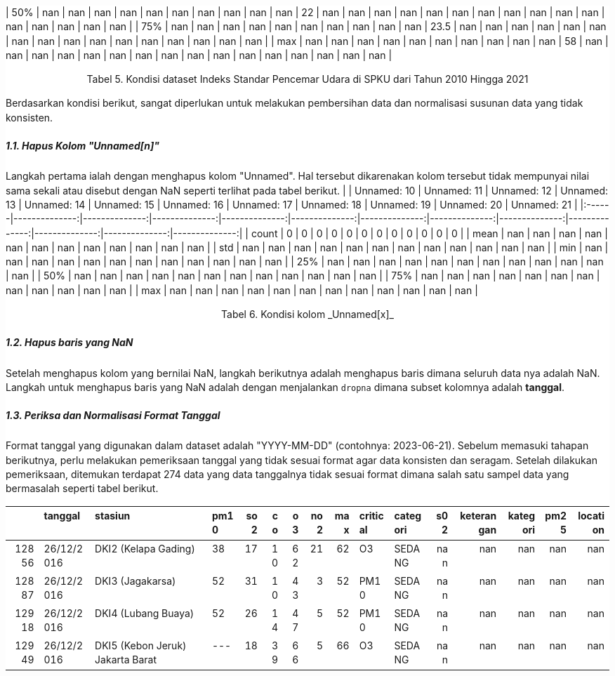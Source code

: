 | 50%    | nan        | nan                | nan    | nan   | nan   | nan   | nan   |   nan | nan        | nan        |  22       | nan          | nan        |           nan |           nan |           nan |           nan |           nan |           nan |           nan |           nan |           nan |           nan |           nan |           nan |    nan | nan        |
| 75%    | nan        | nan                | nan    | nan   | nan   | nan   | nan   |   nan | nan        | nan        |  23.5     | nan          | nan        |           nan |           nan |           nan |           nan |           nan |           nan |           nan |           nan |           nan |           nan |           nan |           nan |    nan | nan        |
| max    | nan        | nan                | nan    | nan   | nan   | nan   | nan   |   nan | nan        | nan        |  58       | nan          | nan        |           nan |           nan |           nan |           nan |           nan |           nan |           nan |           nan |           nan |           nan |           nan |           nan |    nan | nan        |

<p align = "center">  
Tabel 5. Kondisi dataset Indeks Standar Pencemar Udara di SPKU dari Tahun 2010 Hingga 2021
</p>

Berdasarkan kondisi berikut, sangat diperlukan untuk melakukan pembersihan data dan normalisasi susunan data yang tidak konsisten.

##### 1.1. Hapus Kolom "Unnamed[n]"
Langkah pertama ialah dengan menghapus kolom "Unnamed". Hal tersebut dikarenakan kolom tersebut tidak mempunyai nilai sama sekali atau disebut dengan NaN seperti terlihat pada tabel berikut.
|       |   Unnamed: 10 |   Unnamed: 11 |   Unnamed: 12 |   Unnamed: 13 |   Unnamed: 14 |   Unnamed: 15 |   Unnamed: 16 |   Unnamed: 17 |   Unnamed: 18 |   Unnamed: 19 |   Unnamed: 20 |   Unnamed: 21 |
|:------|--------------:|--------------:|--------------:|--------------:|--------------:|--------------:|--------------:|--------------:|--------------:|--------------:|--------------:|--------------:|
| count |             0 |             0 |             0 |             0 |             0 |             0 |             0 |             0 |             0 |             0 |             0 |             0 |
| mean  |           nan |           nan |           nan |           nan |           nan |           nan |           nan |           nan |           nan |           nan |           nan |           nan |
| std   |           nan |           nan |           nan |           nan |           nan |           nan |           nan |           nan |           nan |           nan |           nan |           nan |
| min   |           nan |           nan |           nan |           nan |           nan |           nan |           nan |           nan |           nan |           nan |           nan |           nan |
| 25%   |           nan |           nan |           nan |           nan |           nan |           nan |           nan |           nan |           nan |           nan |           nan |           nan |
| 50%   |           nan |           nan |           nan |           nan |           nan |           nan |           nan |           nan |           nan |           nan |           nan |           nan |
| 75%   |           nan |           nan |           nan |           nan |           nan |           nan |           nan |           nan |           nan |           nan |           nan |           nan |
| max   |           nan |           nan |           nan |           nan |           nan |           nan |           nan |           nan |           nan |           nan |           nan |           nan |

<p align = "center">  
Tabel 6. Kondisi kolom _Unnamed[x]_
</p>

##### 1.2. Hapus baris yang NaN
Setelah menghapus kolom yang bernilai NaN, langkah berikutnya adalah menghapus baris dimana seluruh data nya adalah NaN.  Langkah untuk menghapus baris yang NaN adalah dengan menjalankan `dropna` dimana subset kolomnya adalah **tanggal**.

##### 1.3. Periksa dan Normalisasi Format Tanggal
Format tanggal yang digunakan dalam dataset adalah "YYYY-MM-DD" (contohnya: 2023-06-21). Sebelum memasuki tahapan berikutnya, perlu melakukan pemeriksaan tanggal yang tidak sesuai format agar data konsisten dan seragam. Setelah dilakukan pemeriksaan, ditemukan terdapat 274 data yang data tanggalnya tidak sesuai format dimana salah satu sampel data yang bermasalah seperti tabel berikut.

|       | tanggal    | stasiun                          | pm10   |   so2 |   co |   o3 |   no2 |   max | critical   | categori   |   s02 |   keterangan |   kategori |   pm25 |   location |
|------:|:-----------|:---------------------------------|:-------|------:|-----:|-----:|------:|------:|:-----------|:-----------|------:|-------------:|-----------:|-------:|-----------:|
| 12856 | 26/12/2016 | DKI2 (Kelapa Gading)             | 38     |    17 |   10 |   62 |    21 |    62 | O3         | SEDANG     |   nan |          nan |        nan |    nan |        nan |
| 12887 | 26/12/2016 | DKI3 (Jagakarsa)                 | 52     |    31 |   10 |   43 |     3 |    52 | PM10       | SEDANG     |   nan |          nan |        nan |    nan |        nan |
| 12918 | 26/12/2016 | DKI4 (Lubang Buaya)              | 52     |    26 |   14 |   47 |     5 |    52 | PM10       | SEDANG     |   nan |          nan |        nan |    nan |        nan |
| 12949 | 26/12/2016 | DKI5 (Kebon Jeruk) Jakarta Barat | ---    |    18 |   39 |   66 |     5 |    66 | O3         | SEDANG     |   nan |          nan |        nan |    nan |        nan |
